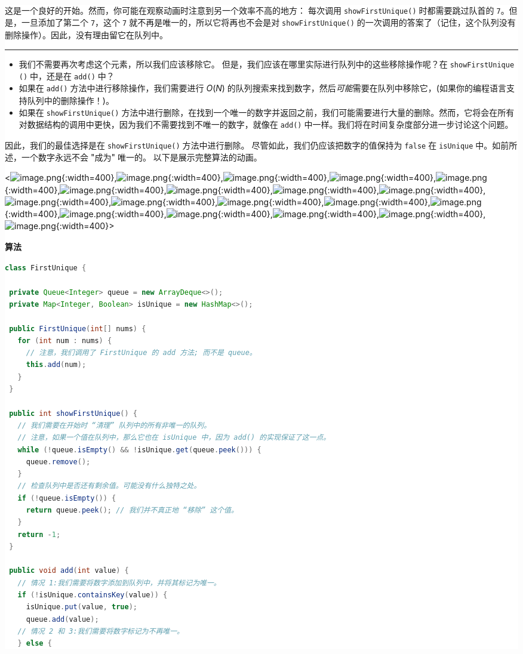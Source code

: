  这是一个良好的开始。然而，你可能在观察动画时注意到另一个效率不高的地方： 每次调用 `showFirstUnique()` 时都需要跳过队首的 `7`。但是，一旦添加了第二个 `7`，这个 `7` 就不再是唯一的，所以它将再也不会是对 `showFirstUnique()` 的一次调用的答案了（记住，这个队列没有删除操作）。因此，没有理由留它在队列中。

---
 - 我们不需要再次考虑这个元素，所以我们应该移除它。
 但是，我们应该在哪里实际进行队列中的这些移除操作呢？在 `showFirstUnique()` 中，还是在 `add()` 中？
 - 如果在 `add()` 方法中进行移除操作，我们需要进行 $O(N)$ 的队列搜索来找到数字，然后*可能*需要在队列中移除它，(如果你的编程语言支持队列中的删除操作！)。
 - 如果在 `showFirstUnique()` 方法中进行删除，在找到一个唯一的数字并返回之前，我们可能需要进行大量的删除。然而，它将会在所有对数据结构的调用中更快，因为我们不需要找到不唯一的数字，就像在 `add()` 中一样。我们将在时间复杂度部分进一步讨论这个问题。

因此，我们的最佳选择是在 `showFirstUnique()` 方法中进行删除。
 尽管如此，我们仍应该把数字的值保持为 `false` 在 `isUnique` 中。如前所述，一个数字永远不会 "成为" 唯一的。
 以下是展示完整算法的动画。

 <![image.png](https://pic.leetcode.cn/1692158449-KwAATi-image.png){:width=400},![image.png](https://pic.leetcode.cn/1692158452-OXWxMa-image.png){:width=400},![image.png](https://pic.leetcode.cn/1692158454-noBlWJ-image.png){:width=400},![image.png](https://pic.leetcode.cn/1692158456-uRLKnE-image.png){:width=400},![image.png](https://pic.leetcode.cn/1692158458-cbRLqZ-image.png){:width=400},![image.png](https://pic.leetcode.cn/1692158461-FfHEnd-image.png){:width=400},![image.png](https://pic.leetcode.cn/1692158463-JLShYG-image.png){:width=400},![image.png](https://pic.leetcode.cn/1692158465-AlArhG-image.png){:width=400},![image.png](https://pic.leetcode.cn/1692158467-ATJEDd-image.png){:width=400},![image.png](https://pic.leetcode.cn/1692158470-etYrHf-image.png){:width=400},![image.png](https://pic.leetcode.cn/1692158474-pgjASk-image.png){:width=400},![image.png](https://pic.leetcode.cn/1692158477-TCAlNo-image.png){:width=400},![image.png](https://pic.leetcode.cn/1692158479-zhbEwe-image.png){:width=400},![image.png](https://pic.leetcode.cn/1692158481-rTTiRB-image.png){:width=400},![image.png](https://pic.leetcode.cn/1692158484-DSHVtn-image.png){:width=400},![image.png](https://pic.leetcode.cn/1692158486-GNyvWI-image.png){:width=400},![image.png](https://pic.leetcode.cn/1692158490-zXOeMN-image.png){:width=400},![image.png](https://pic.leetcode.cn/1692158493-zJuaju-image.png){:width=400},![image.png](https://pic.leetcode.cn/1692158496-FVsdLH-image.png){:width=400}>



 **算法**

 ```Java [solution]
class FirstUnique {

  private Queue<Integer> queue = new ArrayDeque<>();
  private Map<Integer, Boolean> isUnique = new HashMap<>();

  public FirstUnique(int[] nums) {
    for (int num : nums) {
      // 注意，我们调用了 FirstUnique 的 add 方法; 而不是 queue。
      this.add(num);
    }
  }

  public int showFirstUnique() {
    // 我们需要在开始时 “清理” 队列中的所有非唯一的队列。
    // 注意，如果一个值在队列中，那么它也在 isUnique 中，因为 add() 的实现保证了这一点。
    while (!queue.isEmpty() && !isUnique.get(queue.peek())) {
      queue.remove();
    }
    // 检查队列中是否还有剩余值。可能没有什么独特之处。
    if (!queue.isEmpty()) {
      return queue.peek(); // 我们并不真正地 “移除” 这个值。
    }
    return -1;
  }

  public void add(int value) {
    // 情况 1:我们需要将数字添加到队列中，并将其标记为唯一。
    if (!isUnique.containsKey(value)) {
      isUnique.put(value, true);
      queue.add(value);
    // 情况 2 和 3:我们需要将数字标记为不再唯一。
    } else {
 ```